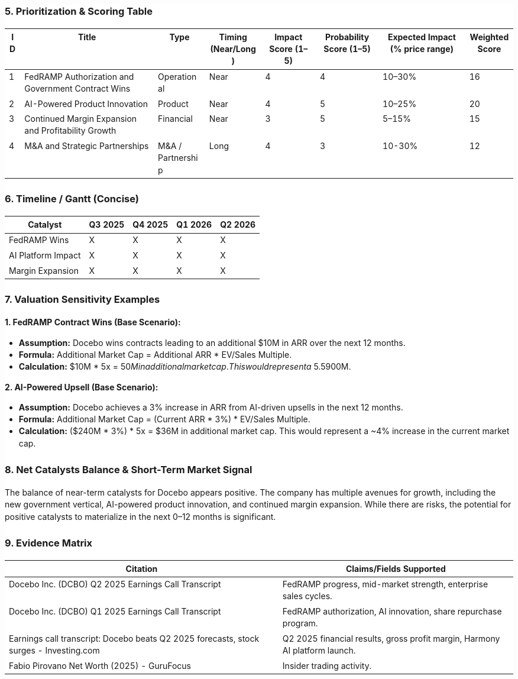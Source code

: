 ### **5. Prioritization & Scoring Table**

| ID | Title | Type | Timing (Near/Long) | Impact Score (1–5) | Probability Score (1–5) | Expected Impact (% price range) | Weighted Score |
| --- | --- | --- | --- | --- | --- | --- | --- |
| 1 | FedRAMP Authorization and Government Contract Wins | Operational | Near | 4 | 4 | 10–30% | 16 |
| 2 | AI-Powered Product Innovation | Product | Near | 4 | 5 | 10–25% | 20 |
| 3 | Continued Margin Expansion and Profitability Growth | Financial | Near | 3 | 5 | 5–15% | 15 |
| 4 | M&A and Strategic Partnerships | M&A / Partnership | Long | 4 | 3 | 10-30% | 12 |

### **6. Timeline / Gantt (Concise)**

| Catalyst | Q3 2025 | Q4 2025 | Q1 2026 | Q2 2026 |
| --- | --- | --- | --- | --- |
| FedRAMP Wins | X | X | X | X |
| AI Platform Impact | X | X | X | X |
| Margin Expansion | X | X | X | X |

### **7. Valuation Sensitivity Examples**

**1. FedRAMP Contract Wins (Base Scenario):**
*   **Assumption:** Docebo wins contracts leading to an additional $10M in ARR over the next 12 months.
*   **Formula:** Additional Market Cap = Additional ARR * EV/Sales Multiple.
*   **Calculation:** $10M * 5x = $50M in additional market cap. This would represent a ~5.5% increase in the current market cap of ~$900M.

**2. AI-Powered Upsell (Base Scenario):**
*   **Assumption:** Docebo achieves a 3% increase in ARR from AI-driven upsells in the next 12 months.
*   **Formula:** Additional Market Cap = (Current ARR * 3%) * EV/Sales Multiple.
*   **Calculation:** ($240M * 3%) * 5x = $36M in additional market cap. This would represent a ~4% increase in the current market cap.

### **8. Net Catalysts Balance & Short-Term Market Signal**

The balance of near-term catalysts for Docebo appears positive. The company has multiple avenues for growth, including the new government vertical, AI-powered product innovation, and continued margin expansion. While there are risks, the potential for positive catalysts to materialize in the next 0–12 months is significant.

### **9. Evidence Matrix**

| Citation | Claims/Fields Supported |
| --- | --- |
| Docebo Inc. (DCBO) Q2 2025 Earnings Call Transcript | FedRAMP progress, mid-market strength, enterprise sales cycles. |
| Docebo Inc. (DCBO) Q1 2025 Earnings Call Transcript | FedRAMP authorization, AI innovation, share repurchase program. |
| Earnings call transcript: Docebo beats Q2 2025 forecasts, stock surges - Investing.com | Q2 2025 financial results, gross profit margin, Harmony AI platform launch. |
| Fabio Pirovano Net Worth (2025) - GuruFocus | Insider trading activity. |
